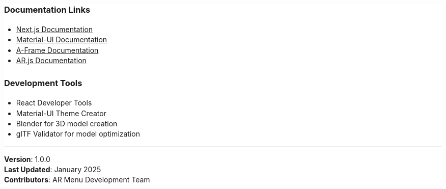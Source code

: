 ### Documentation Links

- [Next.js Documentation](https://nextjs.org/docs)
- [Material-UI Documentation](https://mui.com)
- [A-Frame Documentation](https://aframe.io/docs)
- [AR.js Documentation](https://ar-js-org.github.io/AR.js-Docs/)

### Development Tools

- React Developer Tools
- Material-UI Theme Creator
- Blender for 3D model creation
- glTF Validator for model optimization

---

**Version**: 1.0.0  
**Last Updated**: January 2025  
**Contributors**: AR Menu Development Team
